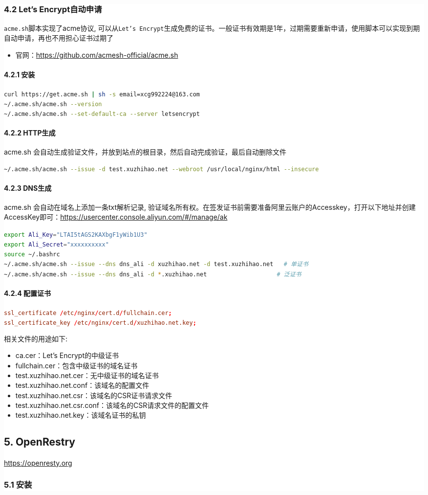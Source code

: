 ### 4.2 Let’s Encrypt自动申请

`acme.sh`脚本实现了acme协议, 可以从`Let’s Encrypt`生成免费的证书。一般证书有效期是1年，过期需要重新申请，使用脚本可以实现到期自动申请，再也不用担心证书过期了

- 官网：https://github.com/acmesh-official/acme.sh

#### 4.2.1 安装

```bash
curl https://get.acme.sh | sh -s email=xcg992224@163.com
~/.acme.sh/acme.sh --version
~/.acme.sh/acme.sh --set-default-ca --server letsencrypt
```

#### 4.2.2 HTTP生成

acme.sh 会自动生成验证文件，并放到站点的根目录，然后自动完成验证，最后自动删除文件

```bash
~/.acme.sh/acme.sh --issue -d test.xuzhihao.net --webroot /usr/local/nginx/html --insecure
```

 
#### 4.2.3 DNS生成

acme.sh 会自动在域名上添加一条txt解析记录, 验证域名所有权。在签发证书前需要准备阿里云账户的Accesskey，打开以下地址并创建AccessKey即可：https://usercenter.console.aliyun.com/#/manage/ak

```bash
export Ali_Key="LTAI5tAGS2KAXbgF1yWib1U3"
export Ali_Secret="xxxxxxxxxx"
source ~/.bashrc
~/.acme.sh/acme.sh --issue --dns dns_ali -d xuzhihao.net -d test.xuzhihao.net   # 单证书
~/.acme.sh/acme.sh --issue --dns dns_ali -d *.xuzhihao.net                    # 泛证书
```

#### 4.2.4 配置证书

```conf
ssl_certificate /etc/nginx/cert.d/fullchain.cer;
ssl_certificate_key /etc/nginx/cert.d/xuzhihao.net.key;
```

相关文件的用途如下:
- ca.cer：Let’s Encrypt的中级证书
- fullchain.cer：包含中级证书的域名证书
- test.xuzhihao.net.cer：无中级证书的域名证书
- test.xuzhihao.net.conf：该域名的配置文件
- test.xuzhihao.net.csr：该域名的CSR证书请求文件
- test.xuzhihao.net.csr.conf：该域名的CSR请求文件的配置文件
- test.xuzhihao.net.key：该域名证书的私钥

## 5. OpenRestry

https://openresty.org

### 5.1 安装
